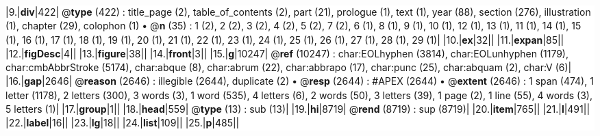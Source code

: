 |9.|__div__|422| @__type__ (422) : title_page (2), table_of_contents (2), part (21), prologue (1), text (1), year (88), section (276), illustration (1), chapter (29), colophon (1)  •  @__n__ (35) : 1 (2), 2 (2), 3 (2), 4 (2), 5 (2), 7 (2), 6 (1), 8 (1), 9 (1), 10 (1), 12 (1), 13 (1), 11 (1), 14 (1), 15 (1), 16 (1), 17 (1), 18 (1), 19 (1), 20 (1), 21 (1), 22 (1), 23 (1), 24 (1), 25 (1), 26 (1), 27 (1), 28 (1), 29 (1)|
|10.|__ex__|32||
|11.|__expan__|85||
|12.|__figDesc__|4||
|13.|__figure__|38||
|14.|__front__|3||
|15.|__g__|10247| @__ref__ (10247) : char:EOLhyphen (3814), char:EOLunhyphen (1179), char:cmbAbbrStroke (5174), char:abque (8), char:abrum (22), char:abbrapo (17), char:punc (25), char:abquam (2), char:V (6)|
|16.|__gap__|2646| @__reason__ (2646) : illegible (2644), duplicate (2)  •  @__resp__ (2644) : #APEX (2644)  •  @__extent__ (2646) : 1 span (474), 1 letter (1178), 2 letters (300), 3 words (3), 1 word (535), 4 letters (6), 2 words (50), 3 letters (39), 1 page (2), 1 line (55), 4 words (3), 5 letters (1)|
|17.|__group__|1||
|18.|__head__|559| @__type__ (13) : sub (13)|
|19.|__hi__|8719| @__rend__ (8719) : sup (8719)|
|20.|__item__|765||
|21.|__l__|491||
|22.|__label__|16||
|23.|__lg__|18||
|24.|__list__|109||
|25.|__p__|485||